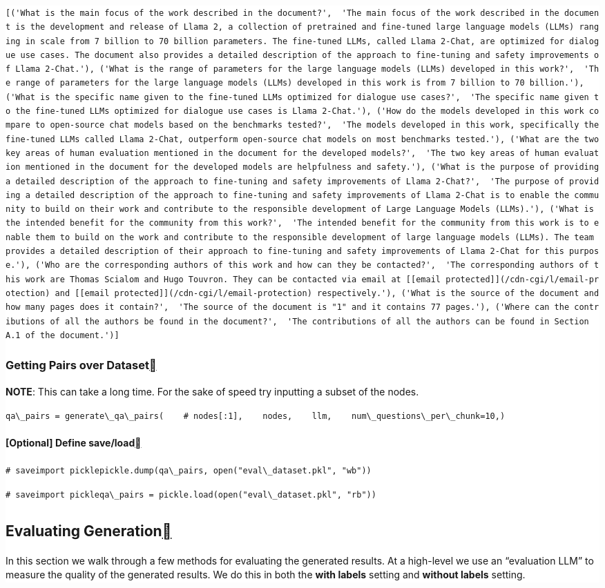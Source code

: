 ```
[('What is the main focus of the work described in the document?',  'The main focus of the work described in the document is the development and release of Llama 2, a collection of pretrained and fine-tuned large language models (LLMs) ranging in scale from 7 billion to 70 billion parameters. The fine-tuned LLMs, called Llama 2-Chat, are optimized for dialogue use cases. The document also provides a detailed description of the approach to fine-tuning and safety improvements of Llama 2-Chat.'), ('What is the range of parameters for the large language models (LLMs) developed in this work?',  'The range of parameters for the large language models (LLMs) developed in this work is from 7 billion to 70 billion.'), ('What is the specific name given to the fine-tuned LLMs optimized for dialogue use cases?',  'The specific name given to the fine-tuned LLMs optimized for dialogue use cases is Llama 2-Chat.'), ('How do the models developed in this work compare to open-source chat models based on the benchmarks tested?',  'The models developed in this work, specifically the fine-tuned LLMs called Llama 2-Chat, outperform open-source chat models on most benchmarks tested.'), ('What are the two key areas of human evaluation mentioned in the document for the developed models?',  'The two key areas of human evaluation mentioned in the document for the developed models are helpfulness and safety.'), ('What is the purpose of providing a detailed description of the approach to fine-tuning and safety improvements of Llama 2-Chat?',  'The purpose of providing a detailed description of the approach to fine-tuning and safety improvements of Llama 2-Chat is to enable the community to build on their work and contribute to the responsible development of Large Language Models (LLMs).'), ('What is the intended benefit for the community from this work?',  'The intended benefit for the community from this work is to enable them to build on the work and contribute to the responsible development of large language models (LLMs). The team provides a detailed description of their approach to fine-tuning and safety improvements of Llama 2-Chat for this purpose.'), ('Who are the corresponding authors of this work and how can they be contacted?',  'The corresponding authors of this work are Thomas Scialom and Hugo Touvron. They can be contacted via email at [[email protected]](/cdn-cgi/l/email-protection) and [[email protected]](/cdn-cgi/l/email-protection) respectively.'), ('What is the source of the document and how many pages does it contain?',  'The source of the document is "1" and it contains 77 pages.'), ('Where can the contributions of all the authors be found in the document?',  'The contributions of all the authors can be found in Section A.1 of the document.')]
```
### Getting Pairs over Dataset[](#getting-pairs-over-dataset "Permalink to this heading")

**NOTE**: This can take a long time. For the sake of speed try inputting a subset of the nodes.


```
qa\_pairs = generate\_qa\_pairs(    # nodes[:1],    nodes,    llm,    num\_questions\_per\_chunk=10,)
```
#### [Optional] Define save/load[](#optional-define-save-load "Permalink to this heading")


```
# saveimport picklepickle.dump(qa\_pairs, open("eval\_dataset.pkl", "wb"))
```

```
# saveimport pickleqa\_pairs = pickle.load(open("eval\_dataset.pkl", "rb"))
```
Evaluating Generation[](#evaluating-generation "Permalink to this heading")
----------------------------------------------------------------------------

In this section we walk through a few methods for evaluating the generated results. At a high-level we use an “evaluation LLM” to measure the quality of the generated results. We do this in both the **with labels** setting and **without labels** setting.
